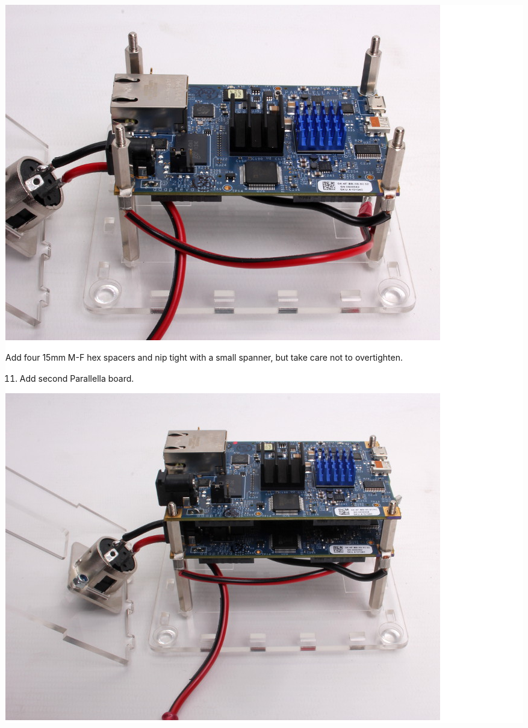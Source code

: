    ![Add first set of 15mm spacers](/images/First15mmSpacers.jpg)

Add four 15mm M-F hex spacers and nip tight with a small spanner, but take care not to overtighten.

11. Add second Parallella board.

   ![Add second Parallella board](/images/SecondBoard.jpg)
